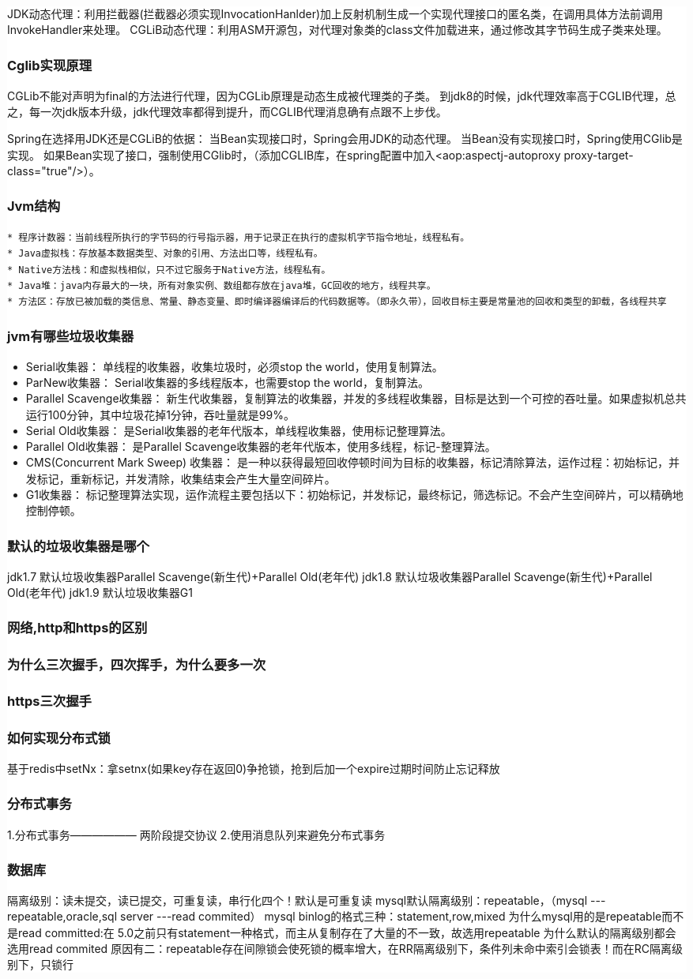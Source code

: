 JDK动态代理：利用拦截器(拦截器必须实现InvocationHanlder)加上反射机制生成一个实现代理接口的匿名类，在调用具体方法前调用InvokeHandler来处理。
CGLiB动态代理：利用ASM开源包，对代理对象类的class文件加载进来，通过修改其字节码生成子类来处理。
### Cglib实现原理

CGLib不能对声明为final的方法进行代理，因为CGLib原理是动态生成被代理类的子类。
到jdk8的时候，jdk代理效率高于CGLIB代理，总之，每一次jdk版本升级，jdk代理效率都得到提升，而CGLIB代理消息确有点跟不上步伐。

Spring在选择用JDK还是CGLiB的依据：
当Bean实现接口时，Spring会用JDK的动态代理。
当Bean没有实现接口时，Spring使用CGlib是实现。
如果Bean实现了接口，强制使用CGlib时，（添加CGLIB库，在spring配置中加入<aop:aspectj-autoproxy proxy-target-class="true"/>）。

### Jvm结构
    * 程序计数器：当前线程所执行的字节码的行号指示器，用于记录正在执行的虚拟机字节指令地址，线程私有。
    * Java虚拟栈：存放基本数据类型、对象的引用、方法出口等，线程私有。
    * Native方法栈：和虚拟栈相似，只不过它服务于Native方法，线程私有。
    * Java堆：java内存最大的一块，所有对象实例、数组都存放在java堆，GC回收的地方，线程共享。
    * 方法区：存放已被加载的类信息、常量、静态变量、即时编译器编译后的代码数据等。（即永久带），回收目标主要是常量池的回收和类型的卸载，各线程共享

### jvm有哪些垃圾收集器
* Serial收集器： 单线程的收集器，收集垃圾时，必须stop the world，使用复制算法。
* ParNew收集器： Serial收集器的多线程版本，也需要stop the world，复制算法。
* Parallel Scavenge收集器： 新生代收集器，复制算法的收集器，并发的多线程收集器，目标是达到一个可控的吞吐量。如果虚拟机总共运行100分钟，其中垃圾花掉1分钟，吞吐量就是99%。
* Serial Old收集器： 是Serial收集器的老年代版本，单线程收集器，使用标记整理算法。
* Parallel Old收集器： 是Parallel Scavenge收集器的老年代版本，使用多线程，标记-整理算法。
* CMS(Concurrent Mark Sweep) 收集器： 是一种以获得最短回收停顿时间为目标的收集器，标记清除算法，运作过程：初始标记，并发标记，重新标记，并发清除，收集结束会产生大量空间碎片。
* G1收集器： 标记整理算法实现，运作流程主要包括以下：初始标记，并发标记，最终标记，筛选标记。不会产生空间碎片，可以精确地控制停顿。

### 默认的垃圾收集器是哪个
jdk1.7 默认垃圾收集器Parallel Scavenge(新生代)+Parallel Old(老年代)
jdk1.8 默认垃圾收集器Parallel Scavenge(新生代)+Parallel Old(老年代)
jdk1.9 默认垃圾收集器G1

### 网络,http和https的区别

### 为什么三次握手，四次挥手，为什么要多一次

### https三次握手

### 如何实现分布式锁
基于redis中setNx：拿setnx(如果key存在返回0)争抢锁，抢到后加一个expire过期时间防止忘记释放

### 分布式事务
1.分布式事务—————— 两阶段提交协议
2.使用消息队列来避免分布式事务

### 数据库
隔离级别：读未提交，读已提交，可重复读，串行化四个！默认是可重复读
mysql默认隔离级别：repeatable，（mysql ---repeatable,oracle,sql server ---read commited）
mysql binlog的格式三种：statement,row,mixed
为什么mysql用的是repeatable而不是read committed:在 5.0之前只有statement一种格式，而主从复制存在了大量的不一致，故选用repeatable
为什么默认的隔离级别都会选用read commited 原因有二：repeatable存在间隙锁会使死锁的概率增大，在RR隔离级别下，条件列未命中索引会锁表！而在RC隔离级别下，只锁行
